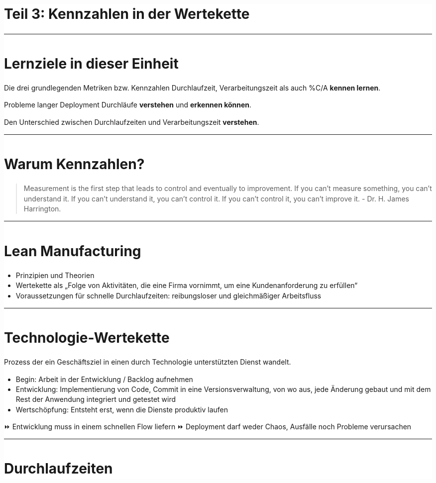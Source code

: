 
# Teil 3: Kennzahlen in der Wertekette

---

# Lernziele in dieser Einheit


Die drei grundlegenden Metriken bzw. Kennzahlen Durchlaufzeit, Verarbeitungszeit als auch %C/A **kennen lernen**.

Probleme langer Deployment Durchläufe **verstehen** und **erkennen können**. 

Den Unterschied zwischen Durchlaufzeiten und Verarbeitungszeit **verstehen**. 

---

# Warum Kennzahlen? 

> Measurement is the first step that leads to control and eventually to improvement. If you can’t measure something, you can’t understand it. If you can’t understand it, you can’t control it. If you can’t control it, you can’t improve it. - Dr. H. James Harrington.


---

# Lean Manufacturing

* Prinzipien und Theorien 
* Wertekette als „Folge von Aktivitäten, die eine Firma vornimmt, um eine Kundenanforderung zu erfüllen“
* Voraussetzungen für schnelle Durchlaufzeiten: reibungsloser und gleichmäßiger Arbeitsfluss

---

# Technologie-Wertekette

Prozess der ein Geschäftsziel in einen durch Technologie unterstützten Dienst wandelt.

* Begin: Arbeit in der Entwicklung / Backlog aufnehmen
* Entwicklung: Implementierung von Code, Commit in eine Versionsverwaltung, von wo aus, jede Änderung gebaut und mit dem Rest der Anwendung integriert und getestet wird
* Wertschöpfung: Entsteht erst, wenn die Dienste produktiv laufen

⏩ Entwicklung muss in einem schnellen Flow liefern
⏩ Deployment darf weder Chaos, Ausfälle noch Probleme verursachen

---
# Durchlaufzeiten
